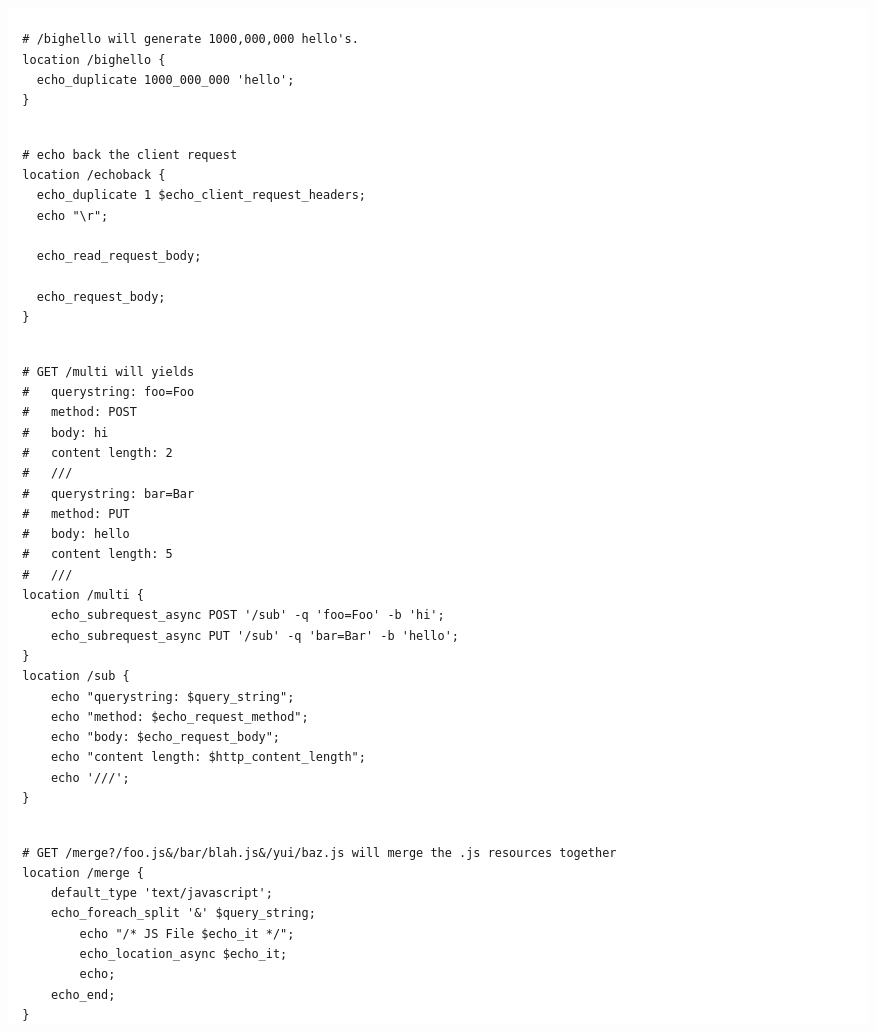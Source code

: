 ```nginx

  # /bighello will generate 1000,000,000 hello's.
  location /bighello {
    echo_duplicate 1000_000_000 'hello';
  }
```

```nginx

  # echo back the client request
  location /echoback {
    echo_duplicate 1 $echo_client_request_headers;
    echo "\r";
    
    echo_read_request_body;
    
    echo_request_body;
  }
```

```nginx

  # GET /multi will yields
  #   querystring: foo=Foo
  #   method: POST
  #   body: hi
  #   content length: 2
  #   ///
  #   querystring: bar=Bar
  #   method: PUT
  #   body: hello
  #   content length: 5
  #   ///
  location /multi {
      echo_subrequest_async POST '/sub' -q 'foo=Foo' -b 'hi';
      echo_subrequest_async PUT '/sub' -q 'bar=Bar' -b 'hello';
  }
  location /sub {
      echo "querystring: $query_string";
      echo "method: $echo_request_method";
      echo "body: $echo_request_body";
      echo "content length: $http_content_length";
      echo '///';
  }
```

```nginx

  # GET /merge?/foo.js&/bar/blah.js&/yui/baz.js will merge the .js resources together
  location /merge {
      default_type 'text/javascript';
      echo_foreach_split '&' $query_string;
          echo "/* JS File $echo_it */";
          echo_location_async $echo_it;
          echo;
      echo_end;
  }
```
